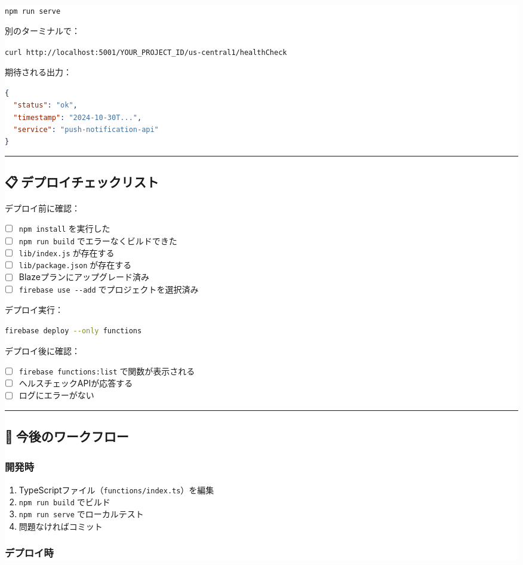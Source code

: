 ```bash
npm run serve
```

別のターミナルで：
```bash
curl http://localhost:5001/YOUR_PROJECT_ID/us-central1/healthCheck
```

期待される出力：
```json
{
  "status": "ok",
  "timestamp": "2024-10-30T...",
  "service": "push-notification-api"
}
```

---

## 📋 デプロイチェックリスト

デプロイ前に確認：

- [ ] `npm install` を実行した
- [ ] `npm run build` でエラーなくビルドできた
- [ ] `lib/index.js` が存在する
- [ ] `lib/package.json` が存在する
- [ ] Blazeプランにアップグレード済み
- [ ] `firebase use --add` でプロジェクトを選択済み

デプロイ実行：

```bash
firebase deploy --only functions
```

デプロイ後に確認：

- [ ] `firebase functions:list` で関数が表示される
- [ ] ヘルスチェックAPIが応答する
- [ ] ログにエラーがない

---

## 🔄 今後のワークフロー

### 開発時

1. TypeScriptファイル（`functions/index.ts`）を編集
2. `npm run build` でビルド
3. `npm run serve` でローカルテスト
4. 問題なければコミット

### デプロイ時
